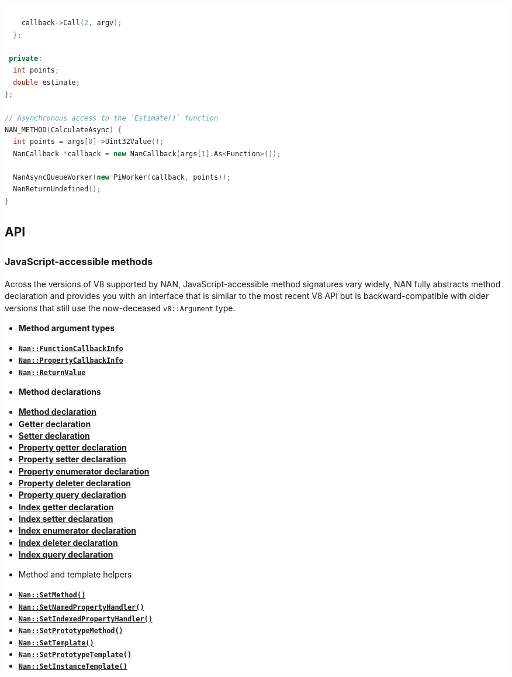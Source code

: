 ```c++

    callback->Call(2, argv);
  };

 private:
  int points;
  double estimate;
};

// Asynchronous access to the `Estimate()` function
NAN_METHOD(CalculateAsync) {
  int points = args[0]->Uint32Value();
  NanCallback *callback = new NanCallback(args[1].As<Function>());

  NanAsyncQueueWorker(new PiWorker(callback, points));
  NanReturnUndefined();
}
```

<a name="api"></a>
## API



### JavaScript-accessible methods

Across the versions of V8 supported by NAN, JavaScript-accessible method signatures vary widely, NAN fully abstracts method declaration and provides you with an interface that is similar to the most recent V8 API but is backward-compatible with older versions that still use the now-deceased `v8::Argument` type.

* **Method argument types**
 - <a href="doc/methods.md#api_nan_function_callback_info"><b><code>Nan::FunctionCallbackInfo</code></b></a>
 - <a href="doc/methods.md#api_nan_property_callback_info"><b><code>Nan::PropertyCallbackInfo</code></b></a>
 - <a href="doc/methods.md#api_nan_property_callback_info"><b><code>Nan::ReturnValue</code></b></a>
* **Method declarations**
 - <a href="doc/methods.md#api_nan_method"><b>Method declaration</b></a>
 - <a href="doc/methods.md#api_nan_getter"><b>Getter declaration</b></a>
 - <a href="doc/methods.md#api_nan_setter"><b>Setter declaration</b></a>
 - <a href="doc/methods.md#api_nan_property_getter"><b>Property getter declaration</b></a>
 - <a href="doc/methods.md#api_nan_property_setter"><b>Property setter declaration</b></a>
 - <a href="doc/methods.md#api_nan_property_enumerator"><b>Property enumerator declaration</b></a>
 - <a href="doc/methods.md#api_nan_property_deleter"><b>Property deleter declaration</b></a>
 - <a href="doc/methods.md#api_nan_property_query"><b>Property query declaration</b></a>
 - <a href="doc/methods.md#api_nan_index_getter"><b>Index getter declaration</b></a>
 - <a href="doc/methods.md#api_nan_index_setter"><b>Index setter declaration</b></a>
 - <a href="doc/methods.md#api_nan_index_enumerator"><b>Index enumerator declaration</b></a>
 - <a href="doc/methods.md#api_nan_index_deleter"><b>Index deleter declaration</b></a>
 - <a href="doc/methods.md#api_nan_index_query"><b>Index query declaration</b></a>
* Method and template helpers
 - <a href="doc/methods.md#api_nan_set_method"><b><code>Nan::SetMethod()</code></b></a>
 - <a href="doc/methods.md#api_nan_set_named_property_handler"><b><code>Nan::SetNamedPropertyHandler()</code></b></a>
 - <a href="doc/methods.md#api_nan_set_indexed_property_handler"><b><code>Nan::SetIndexedPropertyHandler()</code></b></a>
 - <a href="doc/methods.md#api_nan_set_prototype_method"><b><code>Nan::SetPrototypeMethod()</code></b></a>
 - <a href="doc/methods.md#api_nan_set_template"><b><code>Nan::SetTemplate()</code></b></a>
 - <a href="doc/methods.md#api_nan_set_prototype_template"><b><code>Nan::SetPrototypeTemplate()</code></b></a>
 - <a href="doc/methods.md#api_nan_set_instance_template"><b><code>Nan::SetInstanceTemplate()</code></b></a>